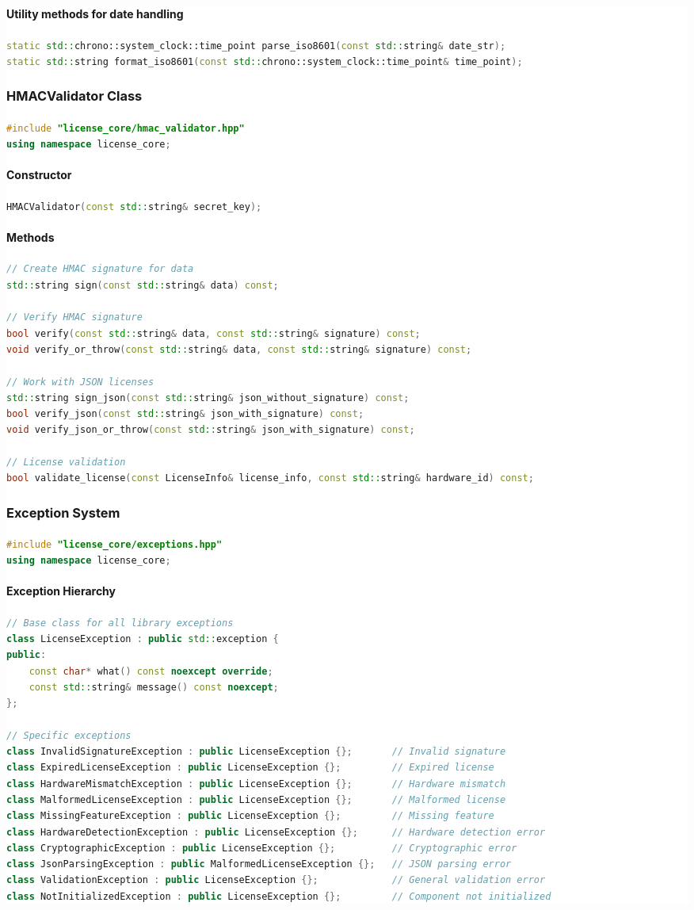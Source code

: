#### Utility methods for date handling

```cpp
static std::chrono::system_clock::time_point parse_iso8601(const std::string& date_str);
static std::string format_iso8601(const std::chrono::system_clock::time_point& time_point);
```

### HMACValidator Class

```cpp
#include "license_core/hmac_validator.hpp"
using namespace license_core;
```

#### Constructor

```cpp
HMACValidator(const std::string& secret_key);
```

#### Methods

```cpp
// Create HMAC signature for data
std::string sign(const std::string& data) const;

// Verify HMAC signature
bool verify(const std::string& data, const std::string& signature) const;
void verify_or_throw(const std::string& data, const std::string& signature) const;

// Work with JSON licenses
std::string sign_json(const std::string& json_without_signature) const;
bool verify_json(const std::string& json_with_signature) const;
void verify_json_or_throw(const std::string& json_with_signature) const;

// License validation
bool validate_license(const LicenseInfo& license_info, const std::string& hardware_id) const;
```

### Exception System

```cpp
#include "license_core/exceptions.hpp"
using namespace license_core;
```

#### Exception Hierarchy

```cpp
// Base class for all library exceptions
class LicenseException : public std::exception {
public:
    const char* what() const noexcept override;
    const std::string& message() const noexcept;
};

// Specific exceptions
class InvalidSignatureException : public LicenseException {};       // Invalid signature
class ExpiredLicenseException : public LicenseException {};         // Expired license
class HardwareMismatchException : public LicenseException {};       // Hardware mismatch
class MalformedLicenseException : public LicenseException {};       // Malformed license
class MissingFeatureException : public LicenseException {};         // Missing feature
class HardwareDetectionException : public LicenseException {};      // Hardware detection error
class CryptographicException : public LicenseException {};          // Cryptographic error
class JsonParsingException : public MalformedLicenseException {};   // JSON parsing error
class ValidationException : public LicenseException {};             // General validation error
class NotInitializedException : public LicenseException {};         // Component not initialized
```